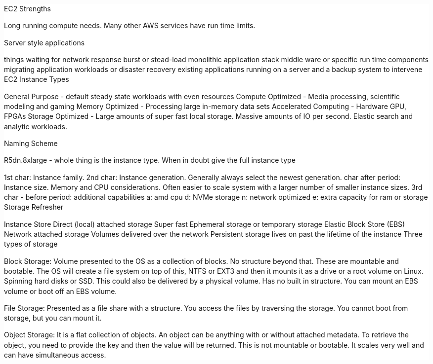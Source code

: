 EC2 Strengths

Long running compute needs. Many other AWS services have run time limits.

Server style applications

things waiting for network response
burst or stead-load
monolithic application stack
middle ware or specific run time components
migrating application workloads or disaster recovery
existing applications running on a server and a backup system to intervene
EC2 Instance Types

General Purpose - default steady state workloads with even resources Compute Optimized - Media processing, scientific modeling and gaming Memory Optimized - Processing large in-memory data sets Accelerated Computing - Hardware GPU, FPGAs Storage Optimized - Large amounts of super fast local storage. Massive amounts of IO per second. Elastic search and analytic workloads.

Naming Scheme

R5dn.8xlarge - whole thing is the instance type. When in doubt give the full instance type

1st char: Instance family.
2nd char: Instance generation. Generally always select the newest generation.
char after period: Instance size. Memory and CPU considerations.
Often easier to scale system with a larger number of smaller instance sizes.
3rd char - before period: additional capabilities
a: amd cpu
d: NVMe storage
n: network optimized
e: extra capacity for ram or storage
Storage Refresher

Instance Store
Direct (local) attached storage
Super fast
Ephemeral storage or temporary storage
Elastic Block Store (EBS)
Network attached storage
Volumes delivered over the network
Persistent storage lives on past the lifetime of the instance
Three types of storage

Block Storage: Volume presented to the OS as a collection of blocks. No structure beyond that. These are mountable and bootable. The OS will create a file system on top of this, NTFS or EXT3 and then it mounts it as a drive or a root volume on Linux. Spinning hard disks or SSD. This could also be delivered by a physical volume. Has no built in structure. You can mount an EBS volume or boot off an EBS volume.

File Storage: Presented as a file share with a structure. You access the files by traversing the storage. You cannot boot from storage, but you can mount it.

Object Storage: It is a flat collection of objects. An object can be anything with or without attached metadata. To retrieve the object, you need to provide the key and then the value will be returned. This is not mountable or bootable. It scales very well and can have simultaneous access.
